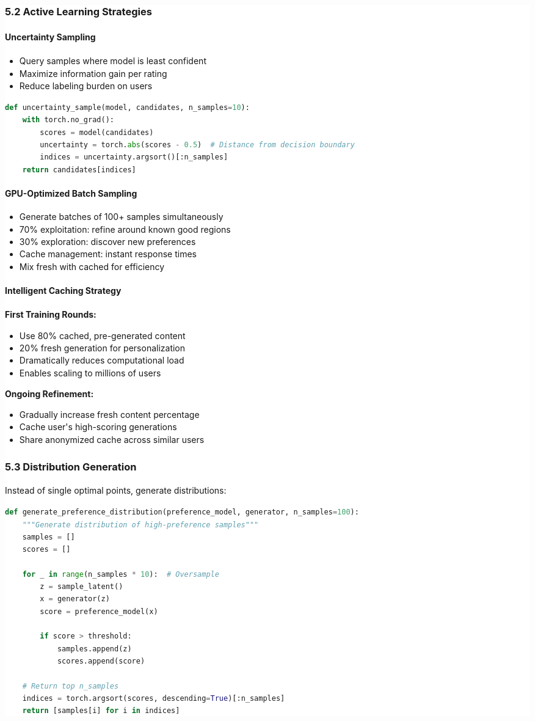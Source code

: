 ### 5.2 Active Learning Strategies

#### Uncertainty Sampling
- Query samples where model is least confident
- Maximize information gain per rating
- Reduce labeling burden on users

```python
def uncertainty_sample(model, candidates, n_samples=10):
    with torch.no_grad():
        scores = model(candidates)
        uncertainty = torch.abs(scores - 0.5)  # Distance from decision boundary
        indices = uncertainty.argsort()[:n_samples]
    return candidates[indices]
```

#### GPU-Optimized Batch Sampling
- Generate batches of 100+ samples simultaneously
- 70% exploitation: refine around known good regions
- 30% exploration: discover new preferences
- Cache management: instant response times
- Mix fresh with cached for efficiency

#### Intelligent Caching Strategy
**First Training Rounds:**
- Use 80% cached, pre-generated content
- 20% fresh generation for personalization
- Dramatically reduces computational load
- Enables scaling to millions of users

**Ongoing Refinement:**
- Gradually increase fresh content percentage
- Cache user's high-scoring generations
- Share anonymized cache across similar users

### 5.3 Distribution Generation

Instead of single optimal points, generate distributions:

```python
def generate_preference_distribution(preference_model, generator, n_samples=100):
    """Generate distribution of high-preference samples"""
    samples = []
    scores = []
    
    for _ in range(n_samples * 10):  # Oversample
        z = sample_latent()
        x = generator(z)
        score = preference_model(x)
        
        if score > threshold:
            samples.append(z)
            scores.append(score)
    
    # Return top n_samples
    indices = torch.argsort(scores, descending=True)[:n_samples]
    return [samples[i] for i in indices]
```
